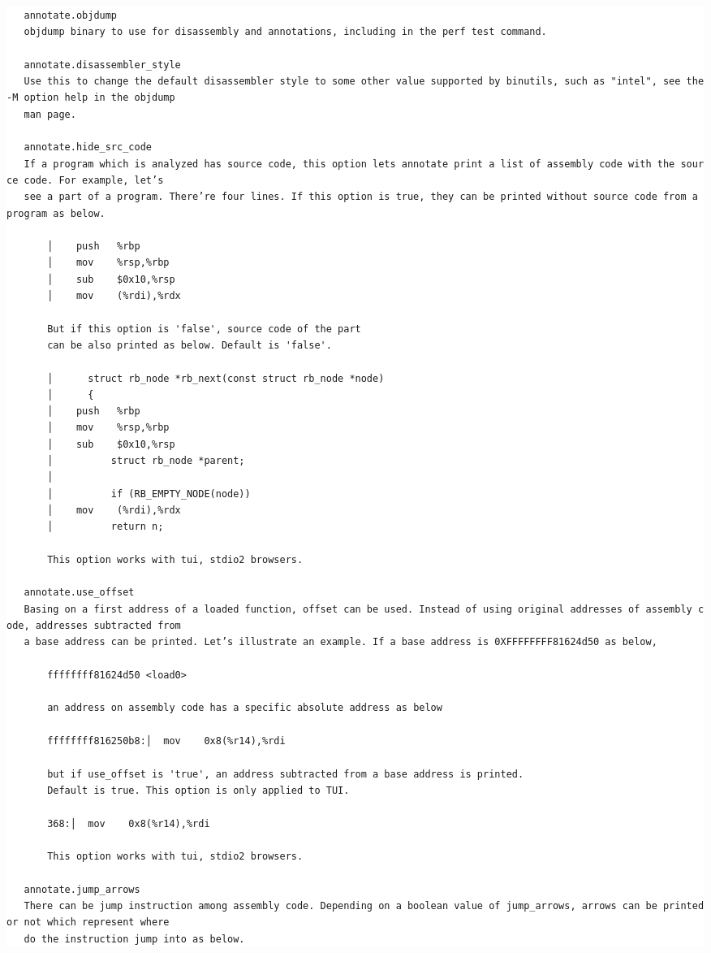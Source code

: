        annotate.objdump
	   objdump binary to use for disassembly and annotations, including in the perf test command.

       annotate.disassembler_style
	   Use this to change the default disassembler style to some other value supported by binutils, such as "intel", see the -M option help in the objdump
	   man page.

       annotate.hide_src_code
	   If a program which is analyzed has source code, this option lets annotate print a list of assembly code with the source code. For example, let’s
	   see a part of a program. There’re four lines. If this option is true, they can be printed without source code from a program as below.

	       │	push   %rbp
	       │	mov    %rsp,%rbp
	       │	sub    $0x10,%rsp
	       │	mov    (%rdi),%rdx

	       But if this option is 'false', source code of the part
	       can be also printed as below. Default is 'false'.

	       │      struct rb_node *rb_next(const struct rb_node *node)
	       │      {
	       │	push   %rbp
	       │	mov    %rsp,%rbp
	       │	sub    $0x10,%rsp
	       │	      struct rb_node *parent;
	       │
	       │	      if (RB_EMPTY_NODE(node))
	       │	mov    (%rdi),%rdx
	       │	      return n;

	       This option works with tui, stdio2 browsers.

       annotate.use_offset
	   Basing on a first address of a loaded function, offset can be used. Instead of using original addresses of assembly code, addresses subtracted from
	   a base address can be printed. Let’s illustrate an example. If a base address is 0XFFFFFFFF81624d50 as below,

	       ffffffff81624d50 <load0>

	       an address on assembly code has a specific absolute address as below

	       ffffffff816250b8:│  mov	  0x8(%r14),%rdi

	       but if use_offset is 'true', an address subtracted from a base address is printed.
	       Default is true. This option is only applied to TUI.

	       368:│  mov    0x8(%r14),%rdi

	       This option works with tui, stdio2 browsers.

       annotate.jump_arrows
	   There can be jump instruction among assembly code. Depending on a boolean value of jump_arrows, arrows can be printed or not which represent where
	   do the instruction jump into as below.
